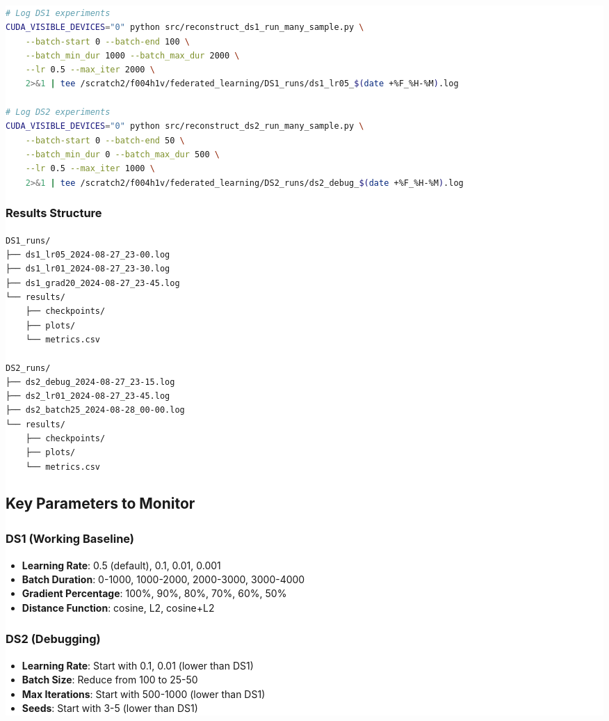 ```bash
# Log DS1 experiments
CUDA_VISIBLE_DEVICES="0" python src/reconstruct_ds1_run_many_sample.py \
    --batch-start 0 --batch-end 100 \
    --batch_min_dur 1000 --batch_max_dur 2000 \
    --lr 0.5 --max_iter 2000 \
    2>&1 | tee /scratch2/f004h1v/federated_learning/DS1_runs/ds1_lr05_$(date +%F_%H-%M).log

# Log DS2 experiments
CUDA_VISIBLE_DEVICES="0" python src/reconstruct_ds2_run_many_sample.py \
    --batch-start 0 --batch-end 50 \
    --batch_min_dur 0 --batch_max_dur 500 \
    --lr 0.5 --max_iter 1000 \
    2>&1 | tee /scratch2/f004h1v/federated_learning/DS2_runs/ds2_debug_$(date +%F_%H-%M).log
```

### Results Structure
```
DS1_runs/
├── ds1_lr05_2024-08-27_23-00.log
├── ds1_lr01_2024-08-27_23-30.log
├── ds1_grad20_2024-08-27_23-45.log
└── results/
    ├── checkpoints/
    ├── plots/
    └── metrics.csv

DS2_runs/
├── ds2_debug_2024-08-27_23-15.log
├── ds2_lr01_2024-08-27_23-45.log
├── ds2_batch25_2024-08-28_00-00.log
└── results/
    ├── checkpoints/
    ├── plots/
    └── metrics.csv
```

## Key Parameters to Monitor

### DS1 (Working Baseline)
- **Learning Rate**: 0.5 (default), 0.1, 0.01, 0.001
- **Batch Duration**: 0-1000, 1000-2000, 2000-3000, 3000-4000
- **Gradient Percentage**: 100%, 90%, 80%, 70%, 60%, 50%
- **Distance Function**: cosine, L2, cosine+L2

### DS2 (Debugging)
- **Learning Rate**: Start with 0.1, 0.01 (lower than DS1)
- **Batch Size**: Reduce from 100 to 25-50
- **Max Iterations**: Start with 500-1000 (lower than DS1)
- **Seeds**: Start with 3-5 (lower than DS1)
